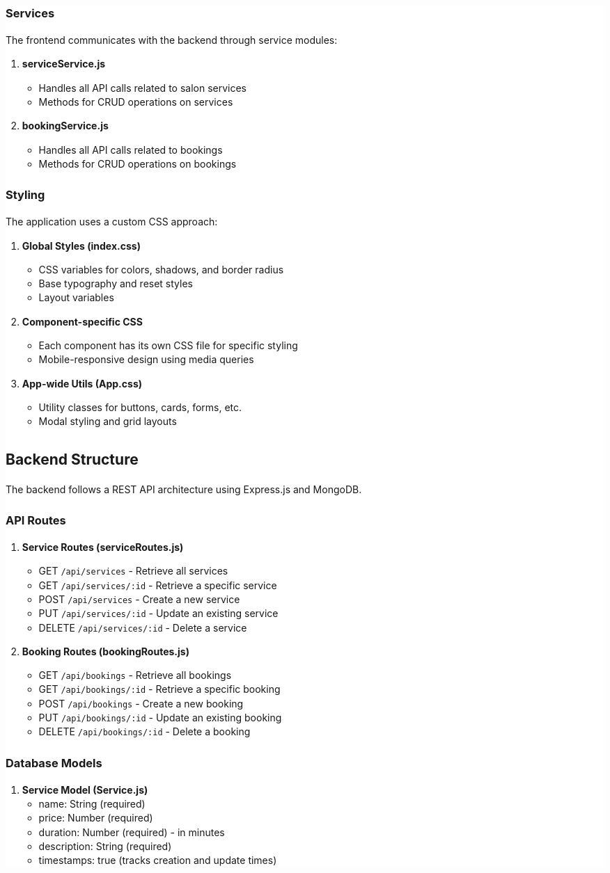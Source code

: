 ### Services

The frontend communicates with the backend through service modules:

1. **serviceService.js**
   - Handles all API calls related to salon services
   - Methods for CRUD operations on services

2. **bookingService.js**
   - Handles all API calls related to bookings
   - Methods for CRUD operations on bookings

### Styling

The application uses a custom CSS approach:

1. **Global Styles (index.css)**
   - CSS variables for colors, shadows, and border radius
   - Base typography and reset styles
   - Layout variables

2. **Component-specific CSS**
   - Each component has its own CSS file for specific styling
   - Mobile-responsive design using media queries

3. **App-wide Utils (App.css)**
   - Utility classes for buttons, cards, forms, etc.
   - Modal styling and grid layouts

## Backend Structure

The backend follows a REST API architecture using Express.js and MongoDB.

### API Routes

1. **Service Routes (serviceRoutes.js)**
   - GET `/api/services` - Retrieve all services
   - GET `/api/services/:id` - Retrieve a specific service
   - POST `/api/services` - Create a new service
   - PUT `/api/services/:id` - Update an existing service
   - DELETE `/api/services/:id` - Delete a service

2. **Booking Routes (bookingRoutes.js)**
   - GET `/api/bookings` - Retrieve all bookings
   - GET `/api/bookings/:id` - Retrieve a specific booking
   - POST `/api/bookings` - Create a new booking
   - PUT `/api/bookings/:id` - Update an existing booking
   - DELETE `/api/bookings/:id` - Delete a booking

### Database Models

1. **Service Model (Service.js)**
   - name: String (required)
   - price: Number (required)
   - duration: Number (required) - in minutes
   - description: String (required)
   - timestamps: true (tracks creation and update times)

